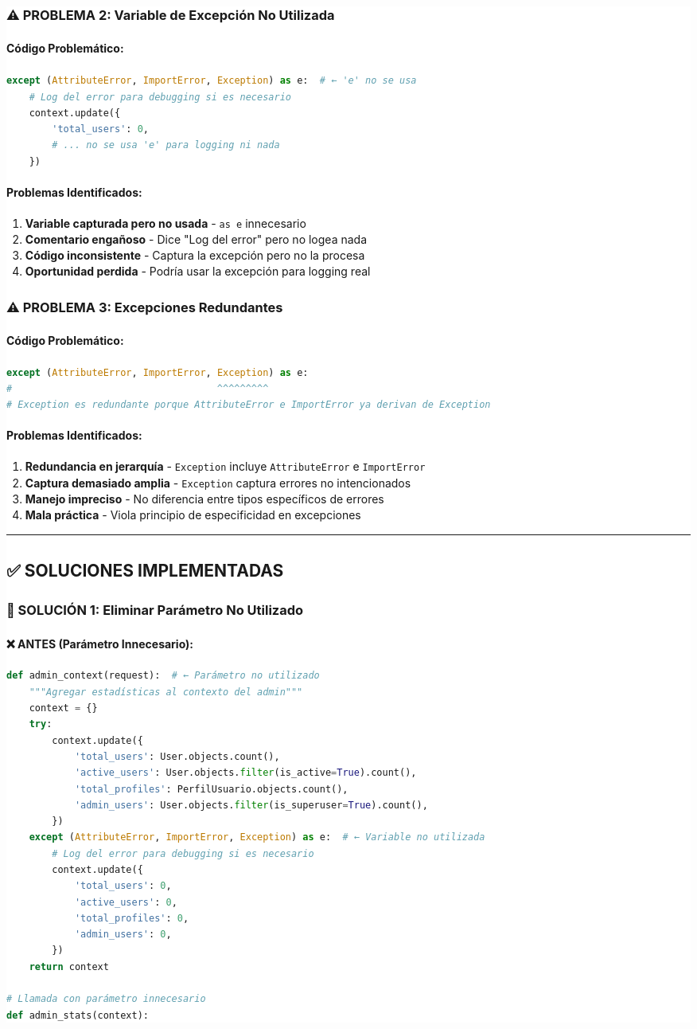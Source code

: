 ### **⚠️ PROBLEMA 2: Variable de Excepción No Utilizada**

#### **Código Problemático:**
```python
except (AttributeError, ImportError, Exception) as e:  # ← 'e' no se usa
    # Log del error para debugging si es necesario
    context.update({
        'total_users': 0,
        # ... no se usa 'e' para logging ni nada
    })
```

#### **Problemas Identificados:**
1. **Variable capturada pero no usada** - `as e` innecesario
2. **Comentario engañoso** - Dice "Log del error" pero no logea nada
3. **Código inconsistente** - Captura la excepción pero no la procesa
4. **Oportunidad perdida** - Podría usar la excepción para logging real

### **⚠️ PROBLEMA 3: Excepciones Redundantes**

#### **Código Problemático:**
```python
except (AttributeError, ImportError, Exception) as e:
#                                    ^^^^^^^^^ 
# Exception es redundante porque AttributeError e ImportError ya derivan de Exception
```

#### **Problemas Identificados:**
1. **Redundancia en jerarquía** - `Exception` incluye `AttributeError` e `ImportError`
2. **Captura demasiado amplia** - `Exception` captura errores no intencionados
3. **Manejo impreciso** - No diferencia entre tipos específicos de errores
4. **Mala práctica** - Viola principio de especificidad en excepciones

---

## ✅ **SOLUCIONES IMPLEMENTADAS**

### **🔧 SOLUCIÓN 1: Eliminar Parámetro No Utilizado**

#### **❌ ANTES (Parámetro Innecesario):**
```python
def admin_context(request):  # ← Parámetro no utilizado
    """Agregar estadísticas al contexto del admin"""
    context = {}
    try:
        context.update({
            'total_users': User.objects.count(),
            'active_users': User.objects.filter(is_active=True).count(),
            'total_profiles': PerfilUsuario.objects.count(),
            'admin_users': User.objects.filter(is_superuser=True).count(),
        })
    except (AttributeError, ImportError, Exception) as e:  # ← Variable no utilizada
        # Log del error para debugging si es necesario
        context.update({
            'total_users': 0,
            'active_users': 0,
            'total_profiles': 0,
            'admin_users': 0,
        })
    return context

# Llamada con parámetro innecesario
def admin_stats(context):
```